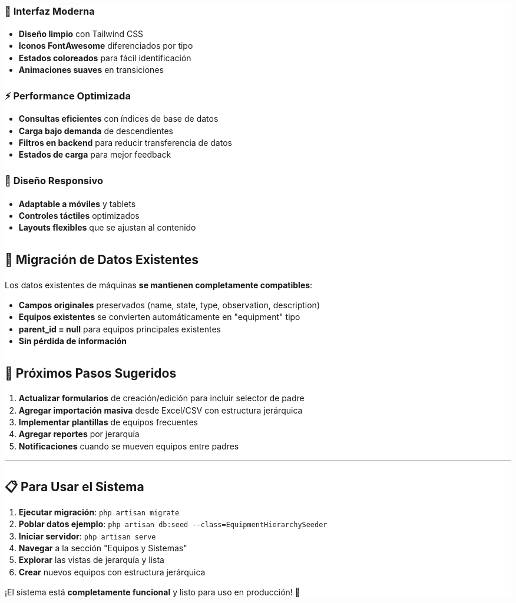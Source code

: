 ### 🎨 **Interfaz Moderna**
- **Diseño limpio** con Tailwind CSS
- **Iconos FontAwesome** diferenciados por tipo
- **Estados coloreados** para fácil identificación
- **Animaciones suaves** en transiciones

### ⚡ **Performance Optimizada**
- **Consultas eficientes** con índices de base de datos
- **Carga bajo demanda** de descendientes
- **Filtros en backend** para reducir transferencia de datos
- **Estados de carga** para mejor feedback

### 📱 **Diseño Responsivo**
- **Adaptable a móviles** y tablets
- **Controles táctiles** optimizados
- **Layouts flexibles** que se ajustan al contenido

## 🔄 **Migración de Datos Existentes**

Los datos existentes de máquinas **se mantienen completamente compatibles**:
- **Campos originales** preservados (name, state, type, observation, description)
- **Equipos existentes** se convierten automáticamente en "equipment" tipo
- **parent_id = null** para equipos principales existentes
- **Sin pérdida de información**

## 🚀 **Próximos Pasos Sugeridos**

1. **Actualizar formularios** de creación/edición para incluir selector de padre
2. **Agregar importación masiva** desde Excel/CSV con estructura jerárquica
3. **Implementar plantillas** de equipos frecuentes
4. **Agregar reportes** por jerarquía
5. **Notificaciones** cuando se mueven equipos entre padres

---

## 📋 **Para Usar el Sistema**

1. **Ejecutar migración**: `php artisan migrate`
2. **Poblar datos ejemplo**: `php artisan db:seed --class=EquipmentHierarchySeeder`
3. **Iniciar servidor**: `php artisan serve`
4. **Navegar** a la sección "Equipos y Sistemas"
5. **Explorar** las vistas de jerarquía y lista
6. **Crear** nuevos equipos con estructura jerárquica

¡El sistema está **completamente funcional** y listo para uso en producción! 🎉
